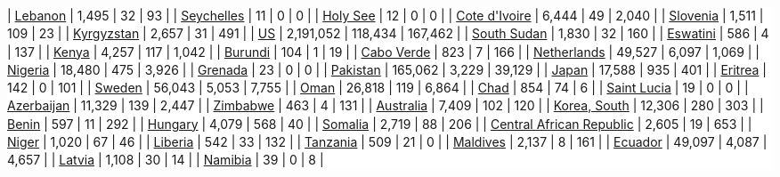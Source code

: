 | [Lebanon](html/Lebanon.html)                                                   | 1,495         | 32             | 93                    |
| [Seychelles](html/Seychelles.html)                                             | 11            | 0              | 0                     |
| [Holy See](html/Holy-See.html)                                                 | 12            | 0              | 0                     |
| [Cote d'Ivoire](html/Cote-d'Ivoire.html)                                       | 6,444         | 49             | 2,040                 |
| [Slovenia](html/Slovenia.html)                                                 | 1,511         | 109            | 23                    |
| [Kyrgyzstan](html/Kyrgyzstan.html)                                             | 2,657         | 31             | 491                   |
| [US](html/US.html)                                                             | 2,191,052     | 118,434        | 167,462               |
| [South Sudan](html/South-Sudan.html)                                           | 1,830         | 32             | 160                   |
| [Eswatini](html/Eswatini.html)                                                 | 586           | 4              | 137                   |
| [Kenya](html/Kenya.html)                                                       | 4,257         | 117            | 1,042                 |
| [Burundi](html/Burundi.html)                                                   | 104           | 1              | 19                    |
| [Cabo Verde](html/Cabo-Verde.html)                                             | 823           | 7              | 166                   |
| [Netherlands](html/Netherlands.html)                                           | 49,527        | 6,097          | 1,069                 |
| [Nigeria](html/Nigeria.html)                                                   | 18,480        | 475            | 3,926                 |
| [Grenada](html/Grenada.html)                                                   | 23            | 0              | 0                     |
| [Pakistan](html/Pakistan.html)                                                 | 165,062       | 3,229          | 39,129                |
| [Japan](html/Japan.html)                                                       | 17,588        | 935            | 401                   |
| [Eritrea](html/Eritrea.html)                                                   | 142           | 0              | 101                   |
| [Sweden](html/Sweden.html)                                                     | 56,043        | 5,053          | 7,755                 |
| [Oman](html/Oman.html)                                                         | 26,818        | 119            | 6,864                 |
| [Chad](html/Chad.html)                                                         | 854           | 74             | 6                     |
| [Saint Lucia](html/Saint-Lucia.html)                                           | 19            | 0              | 0                     |
| [Azerbaijan](html/Azerbaijan.html)                                             | 11,329        | 139            | 2,447                 |
| [Zimbabwe](html/Zimbabwe.html)                                                 | 463           | 4              | 131                   |
| [Australia](html/Australia.html)                                               | 7,409         | 102            | 120                   |
| [Korea, South](html/Korea--South.html)                                         | 12,306        | 280            | 303                   |
| [Benin](html/Benin.html)                                                       | 597           | 11             | 292                   |
| [Hungary](html/Hungary.html)                                                   | 4,079         | 568            | 40                    |
| [Somalia](html/Somalia.html)                                                   | 2,719         | 88             | 206                   |
| [Central African Republic](html/Central-African-Republic.html)                 | 2,605         | 19             | 653                   |
| [Niger](html/Niger.html)                                                       | 1,020         | 67             | 46                    |
| [Liberia](html/Liberia.html)                                                   | 542           | 33             | 132                   |
| [Tanzania](html/Tanzania.html)                                                 | 509           | 21             | 0                     |
| [Maldives](html/Maldives.html)                                                 | 2,137         | 8              | 161                   |
| [Ecuador](html/Ecuador.html)                                                   | 49,097        | 4,087          | 4,657                 |
| [Latvia](html/Latvia.html)                                                     | 1,108         | 30             | 14                    |
| [Namibia](html/Namibia.html)                                                   | 39            | 0              | 8                     |